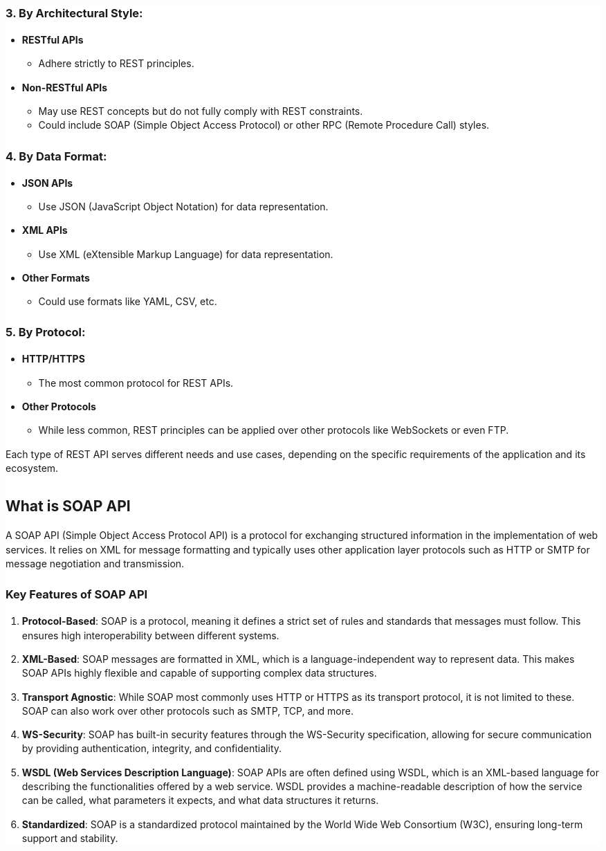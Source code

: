 ### 3. **By Architectural Style**:
- **RESTful APIs**
  - Adhere strictly to REST principles.

- **Non-RESTful APIs**
  - May use REST concepts but do not fully comply with REST constraints.
  - Could include SOAP (Simple Object Access Protocol) or other RPC (Remote Procedure Call) styles.

### 4. **By Data Format**:
- **JSON APIs**
  - Use JSON (JavaScript Object Notation) for data representation.

- **XML APIs**
  - Use XML (eXtensible Markup Language) for data representation.

- **Other Formats**
  - Could use formats like YAML, CSV, etc.

### 5. **By Protocol**:
- **HTTP/HTTPS**
  - The most common protocol for REST APIs.

- **Other Protocols**
  - While less common, REST principles can be applied over other protocols like WebSockets or even FTP.

Each type of REST API serves different needs and use cases, depending on the specific requirements of the application and its ecosystem.

## What is SOAP API 
A SOAP API (Simple Object Access Protocol API) is a protocol for exchanging structured information in the implementation of web services. It relies on XML for message formatting and typically uses other application layer protocols such as HTTP or SMTP for message negotiation and transmission.

### Key Features of SOAP API

1. **Protocol-Based**: SOAP is a protocol, meaning it defines a strict set of rules and standards that messages must follow. This ensures high interoperability between different systems.

2. **XML-Based**: SOAP messages are formatted in XML, which is a language-independent way to represent data. This makes SOAP APIs highly flexible and capable of supporting complex data structures.

3. **Transport Agnostic**: While SOAP most commonly uses HTTP or HTTPS as its transport protocol, it is not limited to these. SOAP can also work over other protocols such as SMTP, TCP, and more.

4. **WS-Security**: SOAP has built-in security features through the WS-Security specification, allowing for secure communication by providing authentication, integrity, and confidentiality.

5. **WSDL (Web Services Description Language)**: SOAP APIs are often defined using WSDL, which is an XML-based language for describing the functionalities offered by a web service. WSDL provides a machine-readable description of how the service can be called, what parameters it expects, and what data structures it returns.

6. **Standardized**: SOAP is a standardized protocol maintained by the World Wide Web Consortium (W3C), ensuring long-term support and stability.
